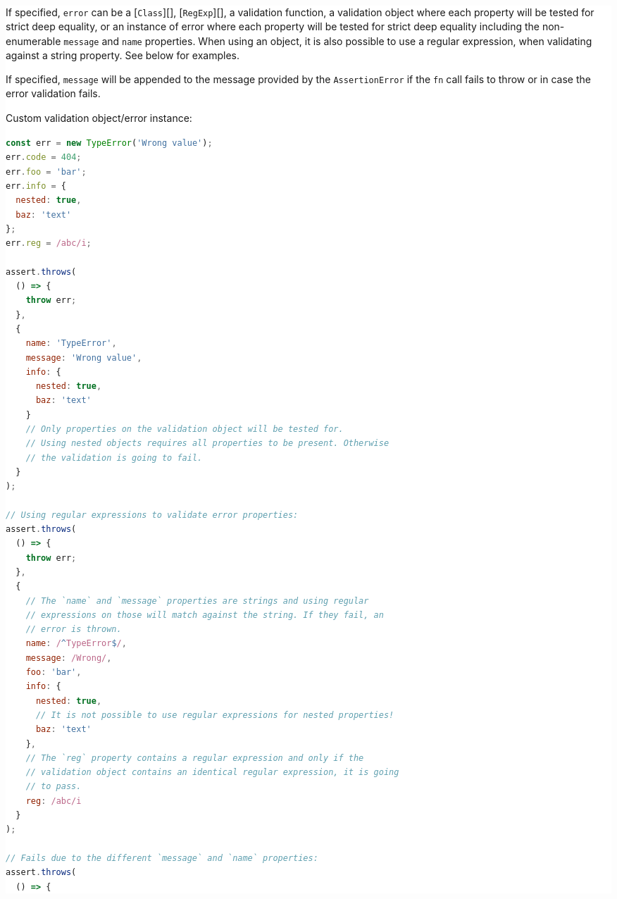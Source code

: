 If specified, `error` can be a [`Class`][], [`RegExp`][], a validation function, a validation object where each property will be tested for strict deep equality, or an instance of error where each property will be tested for strict deep equality including the non-enumerable `message` and `name` properties. When using an object, it is also possible to use a regular expression, when validating against a string property. See below for examples.

If specified, `message` will be appended to the message provided by the `AssertionError` if the `fn` call fails to throw or in case the error validation fails.

Custom validation object/error instance:

```js
const err = new TypeError('Wrong value');
err.code = 404;
err.foo = 'bar';
err.info = {
  nested: true,
  baz: 'text'
};
err.reg = /abc/i;

assert.throws(
  () => {
    throw err;
  },
  {
    name: 'TypeError',
    message: 'Wrong value',
    info: {
      nested: true,
      baz: 'text'
    }
    // Only properties on the validation object will be tested for.
    // Using nested objects requires all properties to be present. Otherwise
    // the validation is going to fail.
  }
);

// Using regular expressions to validate error properties:
assert.throws(
  () => {
    throw err;
  },
  {
    // The `name` and `message` properties are strings and using regular
    // expressions on those will match against the string. If they fail, an
    // error is thrown.
    name: /^TypeError$/,
    message: /Wrong/,
    foo: 'bar',
    info: {
      nested: true,
      // It is not possible to use regular expressions for nested properties!
      baz: 'text'
    },
    // The `reg` property contains a regular expression and only if the
    // validation object contains an identical regular expression, it is going
    // to pass.
    reg: /abc/i
  }
);

// Fails due to the different `message` and `name` properties:
assert.throws(
  () => {
```